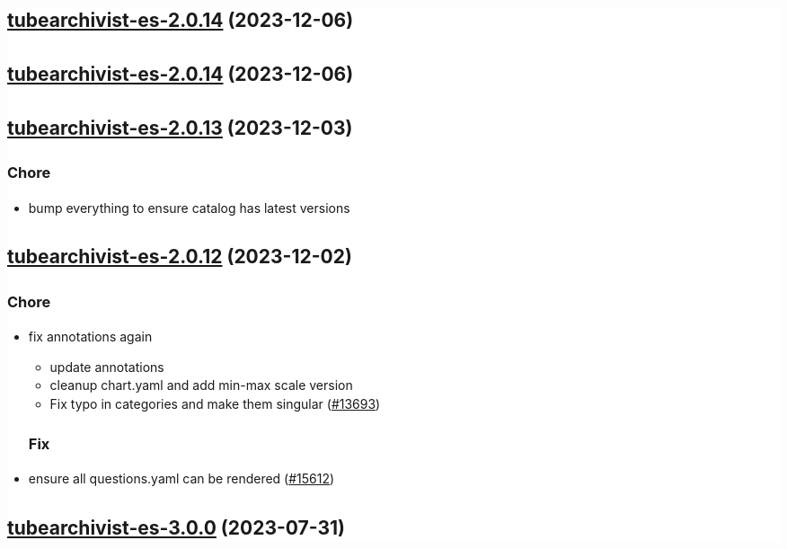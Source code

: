 


## [tubearchivist-es-2.0.14](https://github.com/truecharts/charts/compare/tubearchivist-es-2.0.13...tubearchivist-es-2.0.14) (2023-12-06)




## [tubearchivist-es-2.0.14](https://github.com/truecharts/charts/compare/tubearchivist-es-2.0.13...tubearchivist-es-2.0.14) (2023-12-06)




## [tubearchivist-es-2.0.13](https://github.com/truecharts/charts/compare/tubearchivist-es-2.0.12...tubearchivist-es-2.0.13) (2023-12-03)

### Chore

- bump everything to ensure catalog has latest versions
  
  


## [tubearchivist-es-2.0.12](https://github.com/truecharts/charts/compare/tubearchivist-es-3.0.0...tubearchivist-es-2.0.12) (2023-12-02)

### Chore

- fix annotations again
  - update annotations
  - cleanup chart.yaml and add min-max scale version
  - Fix typo in categories and make them singular ([#13693](https://github.com/truecharts/charts/issues/13693))
  
  ### Fix

- ensure all questions.yaml can be rendered ([#15612](https://github.com/truecharts/charts/issues/15612))
  
  











## [tubearchivist-es-3.0.0](https://github.com/truecharts/charts/compare/tubearchivist-es-2.0.11...tubearchivist-es-3.0.0) (2023-07-31)
